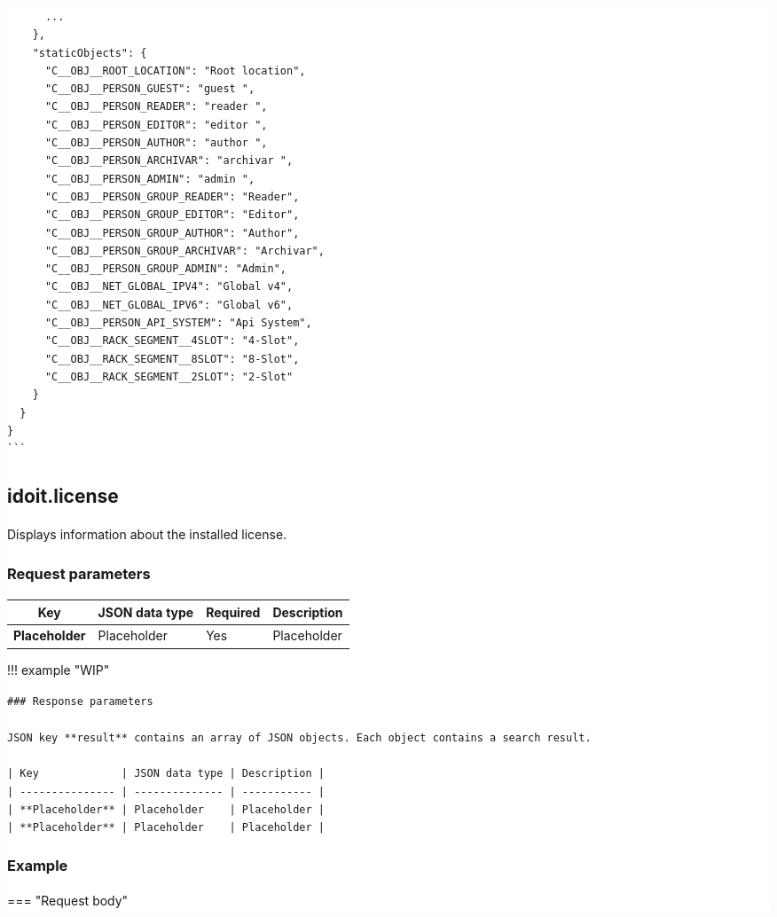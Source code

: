           ...
        },
        "staticObjects": {
          "C__OBJ__ROOT_LOCATION": "Root location",
          "C__OBJ__PERSON_GUEST": "guest ",
          "C__OBJ__PERSON_READER": "reader ",
          "C__OBJ__PERSON_EDITOR": "editor ",
          "C__OBJ__PERSON_AUTHOR": "author ",
          "C__OBJ__PERSON_ARCHIVAR": "archivar ",
          "C__OBJ__PERSON_ADMIN": "admin ",
          "C__OBJ__PERSON_GROUP_READER": "Reader",
          "C__OBJ__PERSON_GROUP_EDITOR": "Editor",
          "C__OBJ__PERSON_GROUP_AUTHOR": "Author",
          "C__OBJ__PERSON_GROUP_ARCHIVAR": "Archivar",
          "C__OBJ__PERSON_GROUP_ADMIN": "Admin",
          "C__OBJ__NET_GLOBAL_IPV4": "Global v4",
          "C__OBJ__NET_GLOBAL_IPV6": "Global v6",
          "C__OBJ__PERSON_API_SYSTEM": "Api System",
          "C__OBJ__RACK_SEGMENT__4SLOT": "4-Slot",
          "C__OBJ__RACK_SEGMENT__8SLOT": "8-Slot",
          "C__OBJ__RACK_SEGMENT__2SLOT": "2-Slot"
        }
      }
    }
    ```

## idoit.license

Displays information about the installed license.

### Request parameters

| Key             | JSON data type | Required | Description |
| --------------- | -------------- | -------- | ----------- |
| **Placeholder** | Placeholder    | Yes      | Placeholder |

!!! example "WIP"

    ### Response parameters

    JSON key **result** contains an array of JSON objects. Each object contains a search result.

    | Key             | JSON data type | Description |
    | --------------- | -------------- | ----------- |
    | **Placeholder** | Placeholder    | Placeholder |
    | **Placeholder** | Placeholder    | Placeholder |

### Example

=== "Request body"
